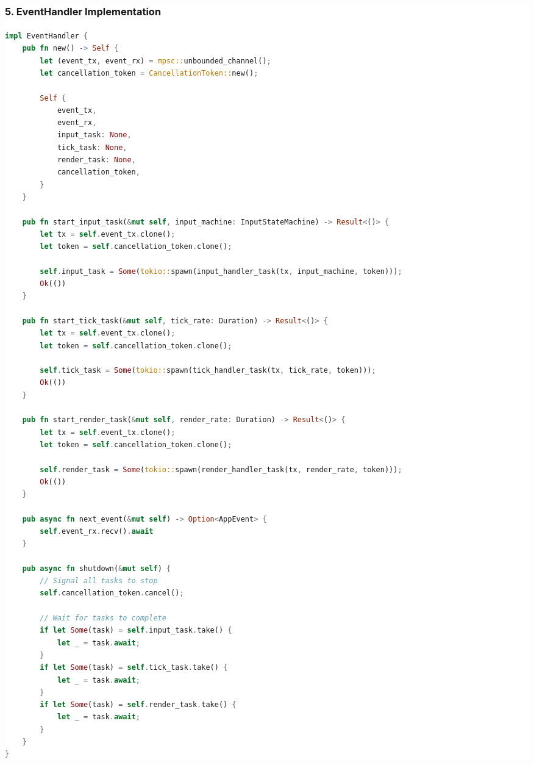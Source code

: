 ### 5. EventHandler Implementation

```rust
impl EventHandler {
    pub fn new() -> Self {
        let (event_tx, event_rx) = mpsc::unbounded_channel();
        let cancellation_token = CancellationToken::new();
        
        Self {
            event_tx,
            event_rx,
            input_task: None,
            tick_task: None,
            render_task: None,
            cancellation_token,
        }
    }
    
    pub fn start_input_task(&mut self, input_machine: InputStateMachine) -> Result<()> {
        let tx = self.event_tx.clone();
        let token = self.cancellation_token.clone();
        
        self.input_task = Some(tokio::spawn(input_handler_task(tx, input_machine, token)));
        Ok(())
    }
    
    pub fn start_tick_task(&mut self, tick_rate: Duration) -> Result<()> {
        let tx = self.event_tx.clone();
        let token = self.cancellation_token.clone();
        
        self.tick_task = Some(tokio::spawn(tick_handler_task(tx, tick_rate, token)));
        Ok(())
    }
    
    pub fn start_render_task(&mut self, render_rate: Duration) -> Result<()> {
        let tx = self.event_tx.clone();
        let token = self.cancellation_token.clone();
        
        self.render_task = Some(tokio::spawn(render_handler_task(tx, render_rate, token)));
        Ok(())
    }
    
    pub async fn next_event(&mut self) -> Option<AppEvent> {
        self.event_rx.recv().await
    }
    
    pub async fn shutdown(&mut self) {
        // Signal all tasks to stop
        self.cancellation_token.cancel();
        
        // Wait for tasks to complete
        if let Some(task) = self.input_task.take() {
            let _ = task.await;
        }
        if let Some(task) = self.tick_task.take() {
            let _ = task.await;
        }
        if let Some(task) = self.render_task.take() {
            let _ = task.await;
        }
    }
}
```
